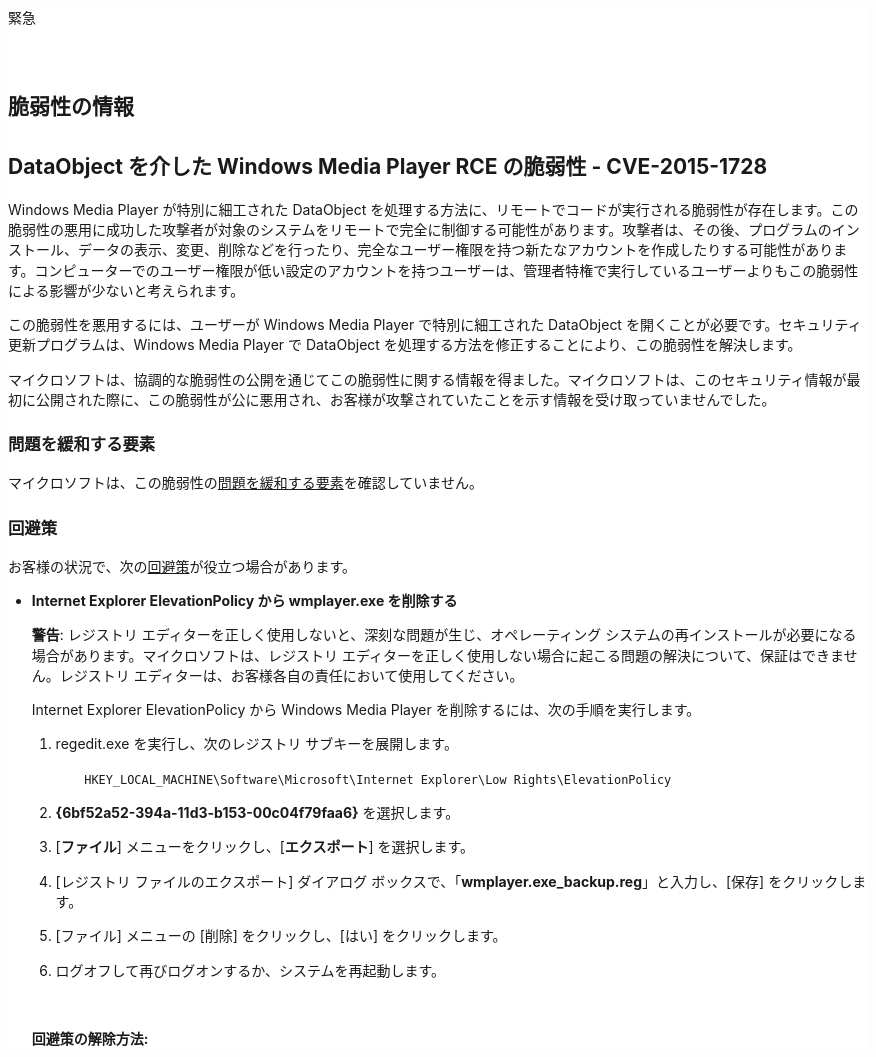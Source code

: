 </td>
<td style="border:1px solid black;">
緊急

</td>
</tr>
</table>
<p> </p>
 

脆弱性の情報
------------

<span id="sectionToggle3"></span>
DataObject を介した Windows Media Player RCE の脆弱性 - CVE-2015-1728
---------------------------------------------------------------------

Windows Media Player が特別に細工された DataObject を処理する方法に、リモートでコードが実行される脆弱性が存在します。この脆弱性の悪用に成功した攻撃者が対象のシステムをリモートで完全に制御する可能性があります。攻撃者は、その後、プログラムのインストール、データの表示、変更、削除などを行ったり、完全なユーザー権限を持つ新たなアカウントを作成したりする可能性があります。コンピューターでのユーザー権限が低い設定のアカウントを持つユーザーは、管理者特権で実行しているユーザーよりもこの脆弱性による影響が少ないと考えられます。

この脆弱性を悪用するには、ユーザーが Windows Media Player で特別に細工された DataObject を開くことが必要です。セキュリティ更新プログラムは、Windows Media Player で DataObject を処理する方法を修正することにより、この脆弱性を解決します。

マイクロソフトは、協調的な脆弱性の公開を通じてこの脆弱性に関する情報を得ました。マイクロソフトは、このセキュリティ情報が最初に公開された際に、この脆弱性が公に悪用され、お客様が攻撃されていたことを示す情報を受け取っていませんでした。

### 問題を緩和する要素

マイクロソフトは、この脆弱性の[問題を緩和する要素](https://technet.microsoft.com/ja-jp/library/security/dn848375.aspx)を確認していません。

### 回避策

お客様の状況で、次の[回避策](https://technet.microsoft.com/ja-jp/library/security/dn848375.aspx)が役立つ場合があります。

-   **Internet Explorer ElevationPolicy から wmplayer.exe を削除する**

    **警告**: レジストリ エディターを正しく使用しないと、深刻な問題が生じ、オペレーティング システムの再インストールが必要になる場合があります。マイクロソフトは、レジストリ エディターを正しく使用しない場合に起こる問題の解決について、保証はできません。レジストリ エディターは、お客様各自の責任において使用してください。

    Internet Explorer ElevationPolicy から Windows Media Player を削除するには、次の手順を実行します。

    1.  regedit.exe を実行し、次のレジストリ サブキーを展開します。 

        ```
            HKEY_LOCAL_MACHINE\Software\Microsoft\Internet Explorer\Low Rights\ElevationPolicy
        ```

    2.  **{6bf52a52-394a-11d3-b153-00c04f79faa6}** を選択します。
    3.  \[**ファイル**\] メニューをクリックし、\[**エクスポート**\] を選択します。
    4.  \[レジストリ ファイルのエクスポート\] ダイアログ ボックスで、「**wmplayer.exe\_backup.reg**」と入力し、\[保存\] をクリックします。
    5.  \[ファイル\] メニューの \[削除\] をクリックし、\[はい\] をクリックします。
    6.  ログオフして再びログオンするか、システムを再起動します。

     

    **回避策の解除方法:**
